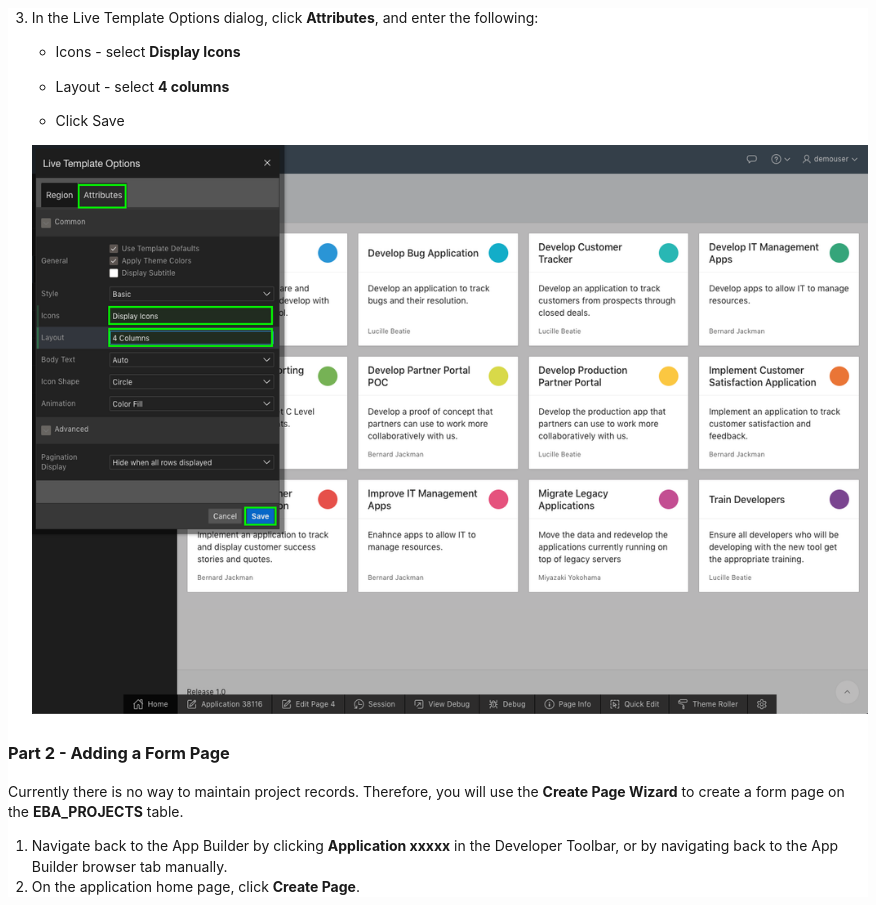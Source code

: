 3. In the Live Template Options dialog, click **Attributes**, and enter the following:
    - Icons - select **Display Icons**
    - Layout - select **4 columns**

    - Click Save

    ![](images/6/live-template.png)

### **Part 2** - Adding a Form Page
Currently there is no way to maintain project records. Therefore, you will use the **Create Page Wizard** to create a form page on the **EBA_PROJECTS** table.

1. Navigate back to the App Builder  by clicking **Application xxxxx** in the Developer Toolbar, or by navigating back to the App Builder browser tab manually.
2. On the application home page, click **Create Page**.
